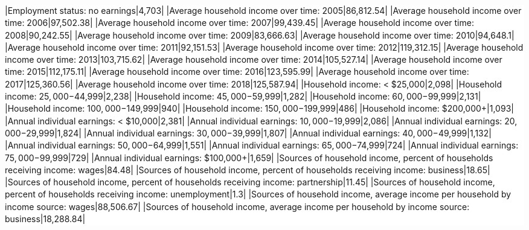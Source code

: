 |Employment status: no earnings|4,703|
|Average household income over time: 2005|86,812.54|
|Average household income over time: 2006|97,502.38|
|Average household income over time: 2007|99,439.45|
|Average household income over time: 2008|90,242.55|
|Average household income over time: 2009|83,666.63|
|Average household income over time: 2010|94,648.1|
|Average household income over time: 2011|92,151.53|
|Average household income over time: 2012|119,312.15|
|Average household income over time: 2013|103,715.62|
|Average household income over time: 2014|105,527.14|
|Average household income over time: 2015|112,175.11|
|Average household income over time: 2016|123,595.99|
|Average household income over time: 2017|125,360.56|
|Average household income over time: 2018|125,587.94|
|Household income: < $25,000|2,098|
|Household income: $25,000-$44,999|2,238|
|Household income: $45,000-$59,999|1,282|
|Household income: $60,000-$99,999|2,131|
|Household income: $100,000-$149,999|940|
|Household income: $150,000-$199,999|486|
|Household income: $200,000+|1,093|
|Annual individual earnings: < $10,000|2,381|
|Annual individual earnings: $10,000-$19,999|2,086|
|Annual individual earnings: $20,000-$29,999|1,824|
|Annual individual earnings: $30,000-$39,999|1,807|
|Annual individual earnings: $40,000-$49,999|1,132|
|Annual individual earnings: $50,000-$64,999|1,551|
|Annual individual earnings: $65,000-$74,999|724|
|Annual individual earnings: $75,000-$99,999|729|
|Annual individual earnings: $100,000+|1,659|
|Sources of household income, percent of households receiving income: wages|84.48|
|Sources of household income, percent of households receiving income: business|18.65|
|Sources of household income, percent of households receiving income: partnership|11.45|
|Sources of household income, percent of households receiving income: unemployment|1.3|
|Sources of household income, average income per household by income source: wages|88,506.67|
|Sources of household income, average income per household by income source: business|18,288.84|